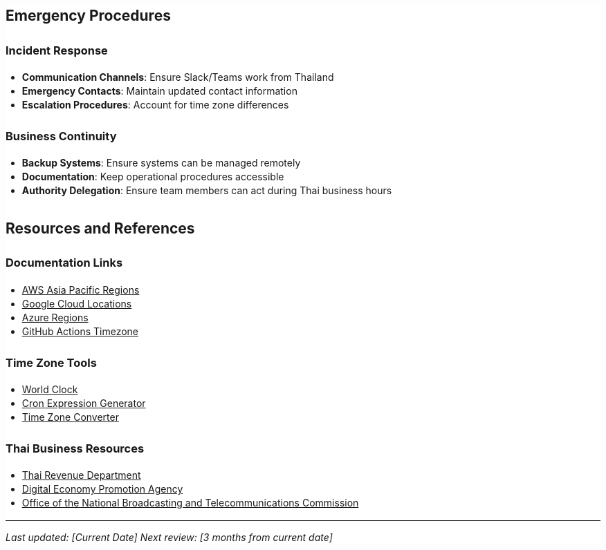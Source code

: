 ## Emergency Procedures

### Incident Response
- **Communication Channels**: Ensure Slack/Teams work from Thailand
- **Emergency Contacts**: Maintain updated contact information
- **Escalation Procedures**: Account for time zone differences

### Business Continuity
- **Backup Systems**: Ensure systems can be managed remotely
- **Documentation**: Keep operational procedures accessible
- **Authority Delegation**: Ensure team members can act during Thai business hours

## Resources and References

### Documentation Links
- [AWS Asia Pacific Regions](https://aws.amazon.com/about-aws/global-infrastructure/regions_az/)
- [Google Cloud Locations](https://cloud.google.com/about/locations)
- [Azure Regions](https://azure.microsoft.com/en-us/global-infrastructure/geographies/)
- [GitHub Actions Timezone](https://docs.github.com/en/actions/learn-github-actions/environment-variables)

### Time Zone Tools
- [World Clock](https://www.worldtimebuddy.com/)
- [Cron Expression Generator](https://crontab.guru/)
- [Time Zone Converter](https://www.timeanddate.com/worldclock/converter.html)

### Thai Business Resources
- [Thai Revenue Department](https://www.rd.go.th/)
- [Digital Economy Promotion Agency](https://www.depa.or.th/)
- [Office of the National Broadcasting and Telecommunications Commission](https://www.nbtc.go.th/)

---

*Last updated: [Current Date]*
*Next review: [3 months from current date]*
